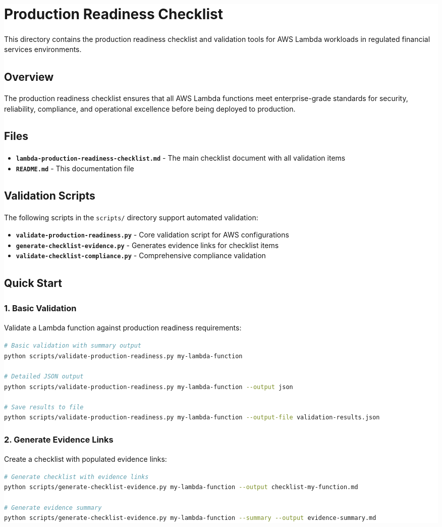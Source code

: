 # Production Readiness Checklist

This directory contains the production readiness checklist and validation tools for AWS Lambda workloads in regulated financial services environments.

## Overview

The production readiness checklist ensures that all AWS Lambda functions meet enterprise-grade standards for security, reliability, compliance, and operational excellence before being deployed to production.

## Files

- **`lambda-production-readiness-checklist.md`** - The main checklist document with all validation items
- **`README.md`** - This documentation file

## Validation Scripts

The following scripts in the `scripts/` directory support automated validation:

- **`validate-production-readiness.py`** - Core validation script for AWS configurations
- **`generate-checklist-evidence.py`** - Generates evidence links for checklist items
- **`validate-checklist-compliance.py`** - Comprehensive compliance validation

## Quick Start

### 1. Basic Validation

Validate a Lambda function against production readiness requirements:

```bash
# Basic validation with summary output
python scripts/validate-production-readiness.py my-lambda-function

# Detailed JSON output
python scripts/validate-production-readiness.py my-lambda-function --output json

# Save results to file
python scripts/validate-production-readiness.py my-lambda-function --output-file validation-results.json
```

### 2. Generate Evidence Links

Create a checklist with populated evidence links:

```bash
# Generate checklist with evidence links
python scripts/generate-checklist-evidence.py my-lambda-function --output checklist-my-function.md

# Generate evidence summary
python scripts/generate-checklist-evidence.py my-lambda-function --summary --output evidence-summary.md
```
